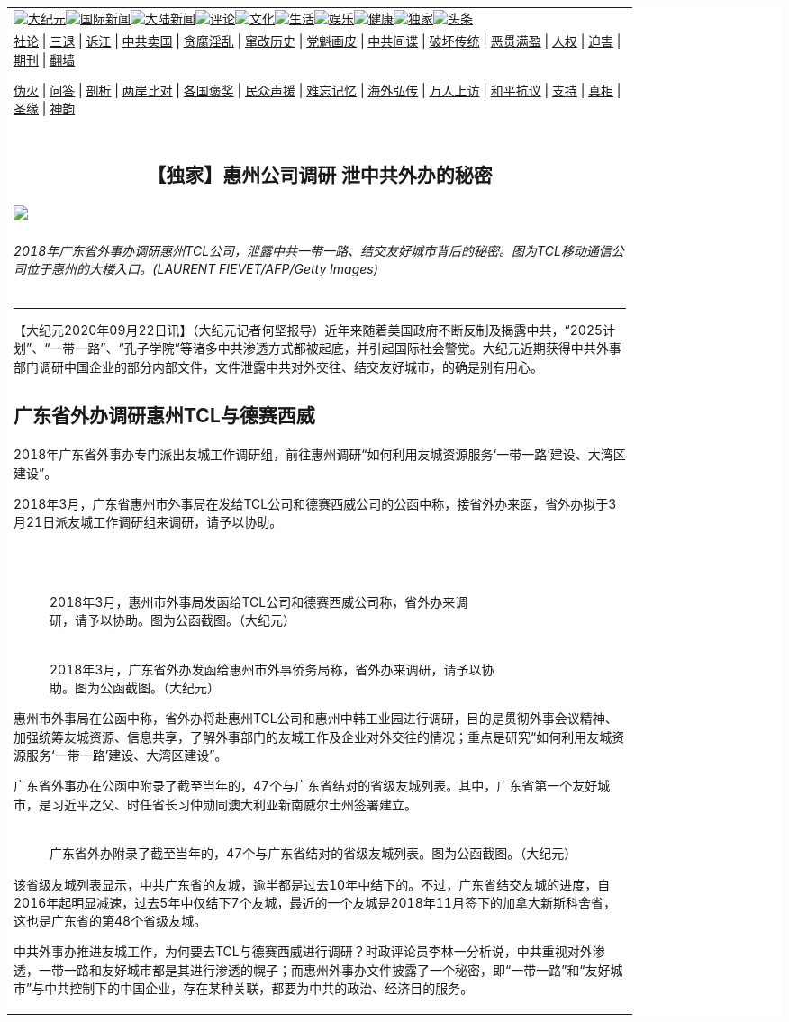 <a name="1" id="1" target="_blank"></a><span id="1"></span>  <table align=center border="0"><tr><td colspan="2" valign=TOP><a href="/gb/nsc413.md#1"><img src="https://raw.githubusercontent.com/zkouno3802/www/master/t/djy/1.jpg" title="大纪元"></a><a href="/gb/n24hr.md#1"><img src="https://raw.githubusercontent.com/zkouno3802/www/master/t/djy/3.jpg" title="国际新闻"></a><a href="/gb/nsc413.md#1"><img src="https://raw.githubusercontent.com/zkouno3802/www/master/t/djy/4.jpg" title="大陆新闻"></a><a href="/gb/news392.md#1"><img src="https://raw.githubusercontent.com/zkouno3802/www/master/t/djy/5.jpg" title="评论"></a><a href="/gb/news2007.md#1"><img src="https://raw.githubusercontent.com/zkouno3802/www/master/t/djy/6.jpg" title="文化"></a><a href="/gb/news2008.md#1"><img src="https://raw.githubusercontent.com/zkouno3802/www/master/t/djy/7.jpg" title="生活"></a><a href="/gb/ncyule.md#1"><img src="https://raw.githubusercontent.com/zkouno3802/www/master/t/djy/8.jpg" title="娱乐"></a><a href="/gb/nsc1002.md#1"><img src="https://raw.githubusercontent.com/zkouno3802/www/master/t/djy/9.jpg" title="健康"><a href="/gb/nf6092.md#1"><img src="https://raw.githubusercontent.com/zkouno3802/www/master/t/djy/10a.jpg" title="独家"></a><a href="/gb/nf4514.md#1"><img src="https://raw.githubusercontent.com/zkouno3802/www/master/t/djy/12a.jpg" title="头条"></a></td></tr>  <tr><td colspan="2" valign=TOP><a target="_blank" href="/gb/9p.md#1">社论</a> | <a target="_blank" href="/gb/nf5657.md#1">三退</a> | <a target="_blank" href="/gb/nf6124.md#1">诉江</a> | <a target="_blank" href="/gb/nf1176117.md#1">中共卖国</a> | <a target="_blank" href="/gb/nf5773.md#1">贪腐淫乱</a> | <a target="_blank" href="/gb/nf1176115.md#1">窜改历史</a> | <a target="_blank" href="/gb/nf1176107.md#1">党魁画皮</a> | <a target="_blank" href="/gb/nf1320400.md#1">中共间谍</a> | <a target="_blank" href="/gb/nf1176114.md#1">破坏传统</a> | <a target="_blank" href="https://github.com/fqnews/ntdtv/blob/master/gb/prog447_1.md#1">恶贯满盈</a> | <a target="_blank" href="/gb/ncid278.md#1">人权</a> | <a target="_blank" href="/gb/nf1176111.md#1">迫害</a> | <a target="_blank" href="https://gitlab.com/szzdlab/mh-qikan/blob/master/README.md#1">期刊</a> | <a target="_blank" href="https://github.com/bannedbook/fanqiang/wiki">翻墙</a></p>
<p><a target="_blank" href="/gb/nf5562.md#1">伪火</a> | <a target="_blank" href="/gb/nf4378.md#1">问答</a> | <a target="_blank" href="/gb/nf5792.md#1">剖析</a> | <a target="_blank" href="/gb/nf5735.md#1">两岸比对</a> | <a target="_blank" href="/gb/nf6119.md#1">各国褒奖</a> | <a target="_blank" href="/gb/nf6120.md#1">民众声援</a> | <a target="_blank" href="/gb/nf1188594.md#1">难忘记忆</a> | <a target="_blank" href="/gb/nf3180.md#1">海外弘传</a> | <a target="_blank" href="/gb/nf5410.md#1">万人上访</a> | <a target="_blank" href="https://github.com/fqnews/ntdtv/blob/master/gb/prog1530_1.md#1">和平抗议</a> | <a target="_blank" href="/gb/nf4386.md#1">支持</a> | <a target="_blank" href="/gb/nf4389.md#1">真相</a> | <a target="_blank" href="/gb/nf5790.md#1">圣缘</a> | <a target="_blank" href="/gb/nf4786.md#1">神韵</a></td></tr>  <tr><td valign=TOP width="626"><h2 align=center>【独家】惠州公司调研 泄中共外办的秘密</h2>  <img width="600" src="https://i.epochtimes.com/assets/uploads/2019/01/1901032022331778.jpg" />  <h6>2018年广东省外事办调研惠州TCL公司，泄露中共一带一路、结交友好城市背后的秘密。图为TCL移动通信公司位于惠州的大楼入口。(LAURENT FIEVET/AFP/Getty Images)  </h6>  <hr>  	<p>【大纪元2020年09月22日讯】（大纪元记者何坚报导）近年来随着美国政府不断反制及揭露中共，“2025计划”、“<ahref="/gb/tag/%E4%B8%80%E5%B8%A6%E4%B8%80%E8%B7%AF.md#1">一带一路</a>”、“孔子学院”等诸多<ahref="/gb/tag/%E4%B8%AD%E5%85%B1%E6%B8%97%E9%80%8F.md#1">中共渗透</a>方式都被起底，并引起国际社会警觉。大纪元近期获得中共外事部门调研中国企业的部分内部文件，文件泄露中共对外交往、结交<ahref="/gb/tag/%E5%8F%8B%E5%A5%BD%E5%9F%8E%E5%B8%82.md#1">友好城市</a>，的确是别有用心。</p>
  <h2>广东省外办调研<ahref="/gb/tag/%E6%83%A0%E5%B7%9E.md#1">惠州</a>TCL与德赛西威</h2>  <p>2018年广东省外事办专门派出友城工作调研组，前往<ahref="/gb/tag/%E6%83%A0%E5%B7%9E.md#1">惠州</a>调研“如何利用友城资源服务‘<ahref="/gb/tag/%E4%B8%80%E5%B8%A6%E4%B8%80%E8%B7%AF.md#1">一带一路</a>’建设、大湾区建设”。</p>
  <p>2018年3月，广东省惠州市外事局在发给TCL公司和德赛西威公司的公函中称，接省外办来函，省外办拟于3月21日派友城工作调研组来调研，请予以协助。</p>
  <p><ahref="https://i.epochtimes.com/assets/uploads/2020/09/001-8.jpg"><img class="size-full wp-image-12403392 aligncenter" src="https://i.epochtimes.com/assets/uploads/2020/09/001-8.jpg" alt="" width="560" b="578" /></a></p>
  <figure id="attachment_12403393" style="width: 492px" class="wp-caption aligncenter"><ahref="https://i.epochtimes.com/assets/uploads/2020/09/001-9.jpg"><img class="size-full wp-image-12403393" src="https://i.epochtimes.com/assets/uploads/2020/09/001-9.jpg" alt="" width="492" b="526" /></a><figcaption class="wp-caption-text">2018年3月，惠州市外事局发函给TCL公司和德赛西威公司称，省外办来调研，请予以协助。图为公函截图。（大纪元）</figcaption></figure>  <figure id="attachment_12403391" style="width: 496px" class="wp-caption aligncenter"><ahref="https://i.epochtimes.com/assets/uploads/2020/09/002-6.jpg"><img class="size-full wp-image-12403391" src="https://i.epochtimes.com/assets/uploads/2020/09/002-6.jpg" alt="" width="496" b="566" /></a><figcaption class="wp-caption-text">2018年3月，广东省外办发函给惠州市外事侨务局称，省外办来调研，请予以协助。图为公函截图。（大纪元）</figcaption></figure>  <p>惠州市外事局在公函中称，省外办将赴惠州TCL公司和惠州中韩工业园进行调研，目的是贯彻外事会议精神、加强统筹友城资源、信息共享，了解外事部门的友城工作及企业对外交往的情况；重点是研究“如何利用友城资源服务‘一带一路’建设、大湾区建设”。</p>
  <p>广东省外事办在公函中附录了截至当年的，47个与广东省结对的省级友城列表。其中，广东省第一个<ahref="/gb/tag/%E5%8F%8B%E5%A5%BD%E5%9F%8E%E5%B8%82.md#1">友好城市</a>，是习近平之父、时任省长习仲勋同澳大利亚新南威尔士州签署建立。</p>
  <figure id="attachment_12403390" style="width: 600px" class="wp-caption aligncenter"><ahref="https://i.epochtimes.com/assets/uploads/2020/09/003-8.jpg"><img class="size-large wp-image-12403390" src="https://i.epochtimes.com/assets/uploads/2020/09/003-8-600x300.jpg" alt="" width="600" b="300" /></a><figcaption class="wp-caption-text">广东省外办附录了截至当年的，47个与广东省结对的省级友城列表。图为公函截图。（大纪元）</figcaption></figure>  <p>该省级友城列表显示，中共广东省的友城，逾半都是过去10年中结下的。不过，广东省结交友城的进度，自2016年起明显减速，过去5年中仅结下7个友城，最近的一个友城是2018年11月签下的加拿大新斯科舍省，这也是广东省的第48个省级友城。</p>
  <p>中共外事办推进友城工作，为何要去TCL与德赛西威进行调研？时政评论员李林一分析说，中共重视对外渗透，一带一路和友好城市都是其进行渗透的幌子；而惠州外事办文件披露了一个秘密，即“一带一路”和“友好城市”与中共控制下的中国企业，存在某种关联，都要为中共的政治、经济目的服务。</p>